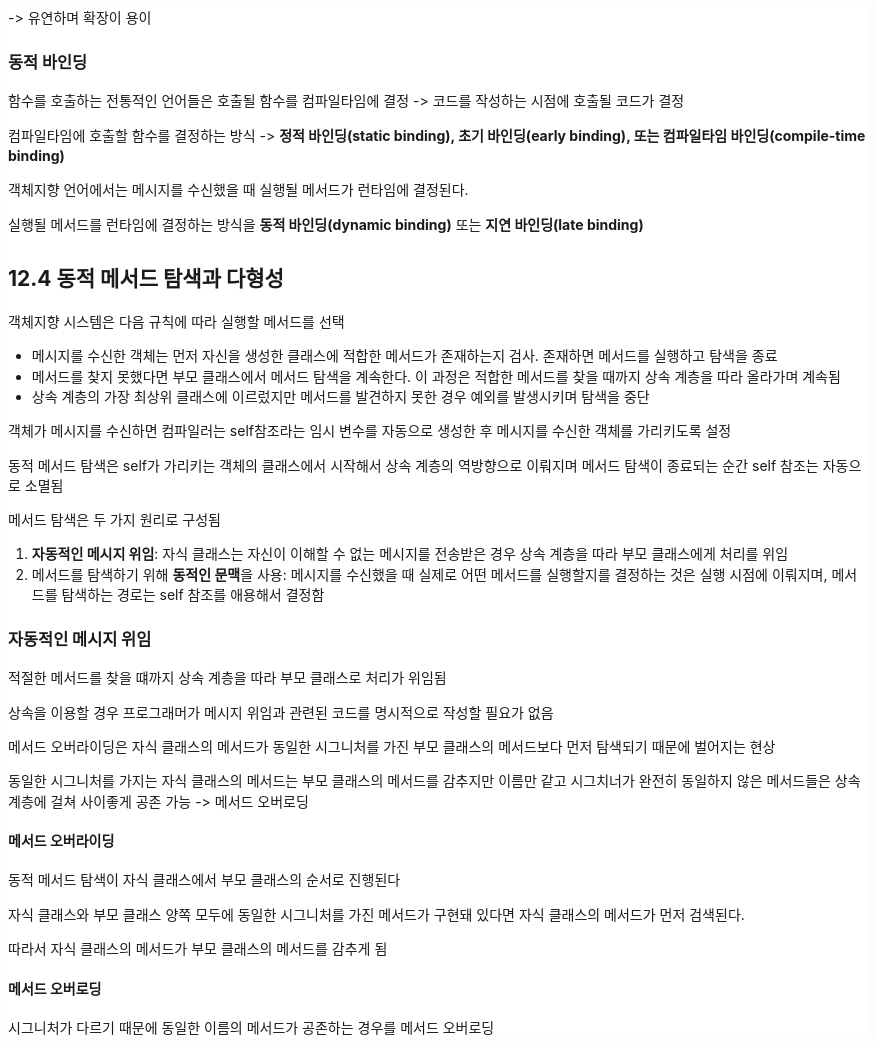 -> 유연하며 확장이 용이

### 동적 바인딩

함수를 호출하는 전통적인 언어들은 호출될 함수를 컴파일타임에 결정 -> 코드를 작성하는 시점에 호출될 코드가 결정

컴파일타임에 호출할 함수를 결정하는 방식 -> **정적 바인딩(static binding), 초기 바인딩(early binding), 또는 컴파일타임 바인딩(compile-time binding)**



객체지향 언어에서는 메시지를 수신했을 때 실행될 메서드가 런타임에 결정된다.

실행될 메서드를 런타임에 결정하는 방식을 **동적 바인딩(dynamic binding)** 또는 **지연 바인딩(late binding)** 

## 12.4 동적 메서드 탐색과 다형성

객체지향 시스템은 다음 규칙에 따라 실행할 메서드를 선택

- 메시지를 수신한 객체는 먼저 자신을 생성한 클래스에 적합한 메서드가 존재하는지 검사. 존재하면 메서드를 실행하고 탐색을 종료
- 메서드를 찾지 못했다면 부모 클래스에서 메서드 탐색을 계속한다. 이 과정은 적합한 메서드를 찾을 때까지 상속 계층을 따라 올라가며 계속됨
- 상속 계층의 가장 최상위 클래스에 이르렀지만 메서드를 발견하지 못한 경우 예외를 발생시키며 탐색을 중단



객체가 메시지를 수신하면 컴파일러는 self참조라는 임시 변수를 자동으로 생성한 후 메시지를 수신한 객체를 가리키도록 설정

동적 메서드 탐색은 self가 가리키는 객체의 클래스에서 시작해서 상속 계층의 역방향으로 이뤄지며 메서드 탐색이 종료되는 순간 self 참조는 자동으로 소멸됨



메서드 탐색은 두 가지 원리로 구성됨

1. **자동적인 메시지 위임**: 자식 클래스는 자신이 이해할 수 없는 메시지를 전송받은 경우 상속 계층을 따라 부모 클래스에게 처리를 위임
2. 메서드를 탐색하기 위해 **동적인 문맥**을 사용: 메시지를 수신했을 때 실제로 어떤 메서드를 실행할지를 결정하는 것은 실행 시점에 이뤄지며, 메서드를 탐색하는 경로는 self 참조를 애용해서 결정함

### 자동적인 메시지 위임

적절한 메서드를 찾을 떄까지 상속 계층을 따라 부모 클래스로 처리가 위임됨

상속을 이용할 경우 프로그래머가 메시지 위임과 관련된 코드를 명시적으로 작성할 필요가 없음



메서드 오버라이딩은 자식 클래스의 메서드가 동일한 시그니처를 가진 부모 클래스의 메서드보다 먼저 탐색되기 때문에 벌어지는 현상

동일한 시그니처를 가지는 자식 클래스의 메서드는 부모 클래스의 메서드를 감추지만 이름만 같고 시그치너가 완전히 동일하지 않은 메서드들은 상속 계층에 걸쳐 사이좋게 공존 가능 -> 메서드 오버로딩

#### 메서드 오버라이딩

동적 메서드 탐색이 자식 클래스에서 부모 클래스의 순서로 진행된다

자식 클래스와 부모 클래스 양쪽 모두에 동일한 시그니처를 가진 메서드가 구현돼 있다면 자식 클래스의 메서드가 먼저 검색된다.

따라서 자식 클래스의 메서드가 부모 클래스의 메서드를 감추게 됨

#### 메서드 오버로딩

시그니처가 다르기 때문에 동일한 이름의 메서드가 공존하는 경우를 메서드 오버로딩
